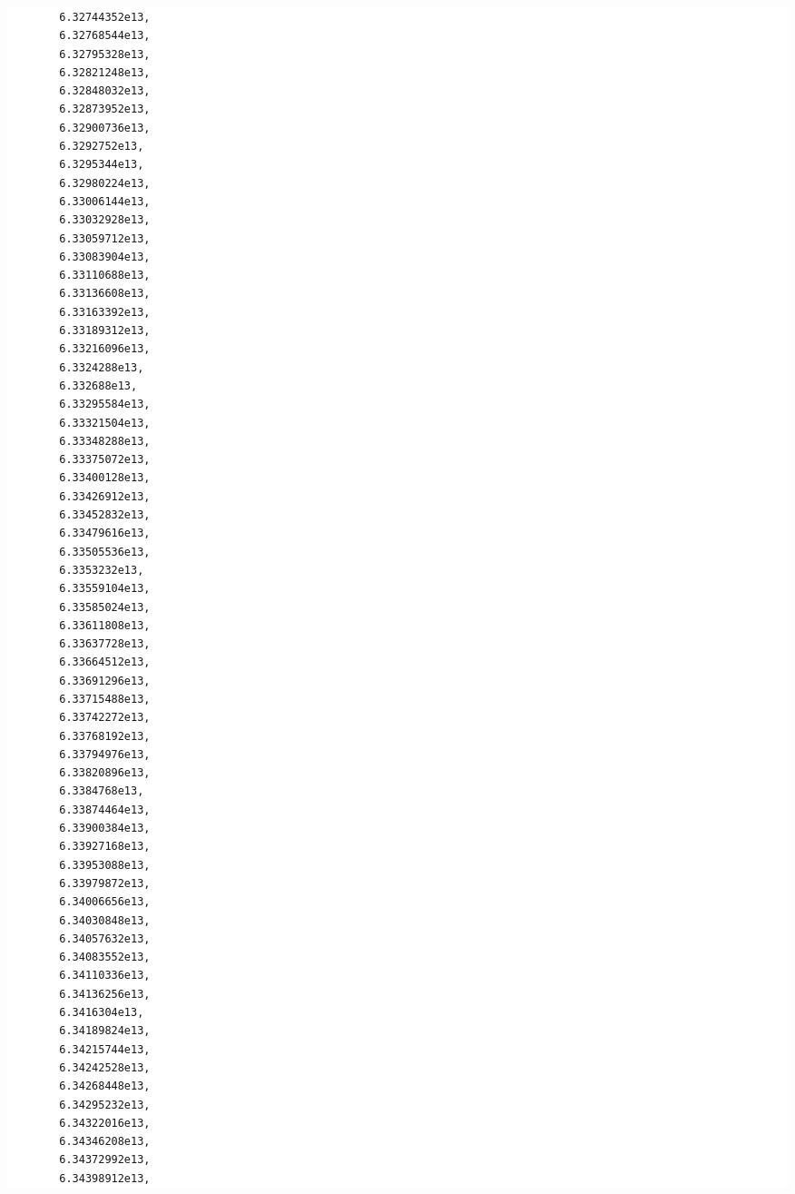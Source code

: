             6.32744352e13,
            6.32768544e13,
            6.32795328e13,
            6.32821248e13,
            6.32848032e13,
            6.32873952e13,
            6.32900736e13,
            6.3292752e13,
            6.3295344e13,
            6.32980224e13,
            6.33006144e13,
            6.33032928e13,
            6.33059712e13,
            6.33083904e13,
            6.33110688e13,
            6.33136608e13,
            6.33163392e13,
            6.33189312e13,
            6.33216096e13,
            6.3324288e13,
            6.332688e13,
            6.33295584e13,
            6.33321504e13,
            6.33348288e13,
            6.33375072e13,
            6.33400128e13,
            6.33426912e13,
            6.33452832e13,
            6.33479616e13,
            6.33505536e13,
            6.3353232e13,
            6.33559104e13,
            6.33585024e13,
            6.33611808e13,
            6.33637728e13,
            6.33664512e13,
            6.33691296e13,
            6.33715488e13,
            6.33742272e13,
            6.33768192e13,
            6.33794976e13,
            6.33820896e13,
            6.3384768e13,
            6.33874464e13,
            6.33900384e13,
            6.33927168e13,
            6.33953088e13,
            6.33979872e13,
            6.34006656e13,
            6.34030848e13,
            6.34057632e13,
            6.34083552e13,
            6.34110336e13,
            6.34136256e13,
            6.3416304e13,
            6.34189824e13,
            6.34215744e13,
            6.34242528e13,
            6.34268448e13,
            6.34295232e13,
            6.34322016e13,
            6.34346208e13,
            6.34372992e13,
            6.34398912e13,